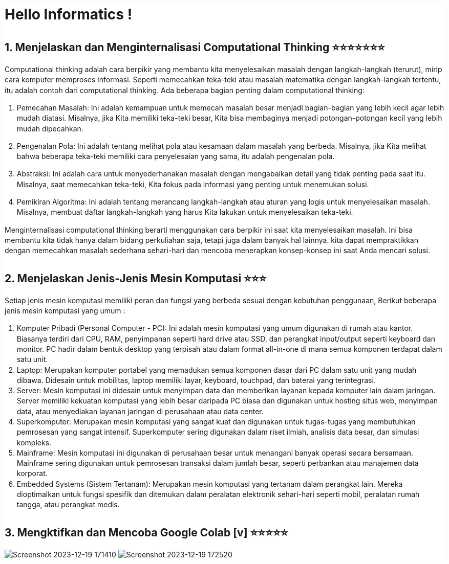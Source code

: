 # Hello Informatics !

## 1. Menjelaskan dan Menginternalisasi Computational Thinking ⭐⭐⭐⭐⭐⭐⭐
Computational thinking adalah cara berpikir yang membantu kita menyelesaikan masalah dengan langkah-langkah (terurut), mirip cara komputer memproses informasi. Seperti memecahkan teka-teki atau masalah matematika dengan langkah-langkah tertentu, itu adalah contoh dari computational thinking.
Ada beberapa bagian penting dalam computational thinking:

1. Pemecahan Masalah: Ini adalah kemampuan untuk memecah masalah besar menjadi bagian-bagian yang lebih kecil agar lebih mudah diatasi. Misalnya, jika Kita memiliki teka-teki besar, Kita bisa membaginya menjadi potongan-potongan kecil yang lebih mudah dipecahkan.

2. Pengenalan Pola: Ini adalah tentang melihat pola atau kesamaan dalam masalah yang berbeda. Misalnya, jika Kita melihat bahwa beberapa teka-teki memiliki cara penyelesaian yang sama, itu adalah pengenalan pola.

3. Abstraksi: Ini adalah cara untuk menyederhanakan masalah dengan mengabaikan detail yang tidak penting pada saat itu. Misalnya, saat memecahkan teka-teki, Kita fokus pada informasi yang penting untuk menemukan solusi.

4. Pemikiran Algoritma: Ini adalah tentang merancang langkah-langkah atau aturan yang logis untuk menyelesaikan masalah. Misalnya, membuat daftar langkah-langkah yang harus Kita lakukan untuk menyelesaikan teka-teki.

Menginternalisasi computational thinking berarti menggunakan cara berpikir ini saat kita menyelesaikan masalah. Ini bisa membantu kita tidak hanya dalam bidang perkuliahan saja, tetapi juga dalam banyak hal lainnya. kita dapat mempraktikkan dengan memecahkan masalah sederhana sehari-hari dan mencoba menerapkan konsep-konsep ini saat Anda mencari solusi.
## 2. Menjelaskan Jenis-Jenis Mesin Komputasi ⭐⭐⭐
Setiap jenis mesin komputasi memiliki peran dan fungsi yang berbeda sesuai dengan kebutuhan penggunaan,  Berikut beberapa jenis mesin komputasi yang umum :
1. Komputer Pribadi (Personal Computer - PC): Ini adalah mesin komputasi yang umum digunakan di rumah atau kantor. Biasanya terdiri dari CPU, RAM, penyimpanan seperti hard drive atau SSD, dan perangkat input/output seperti keyboard dan monitor. PC hadir dalam bentuk desktop yang terpisah atau dalam format all-in-one di mana semua komponen terdapat dalam satu unit.
2. Laptop: Merupakan komputer portabel yang memadukan semua komponen dasar dari PC dalam satu unit yang mudah dibawa. Didesain untuk mobilitas, laptop memiliki layar, keyboard, touchpad, dan baterai yang terintegrasi.
3. Server: Mesin komputasi ini didesain untuk menyimpan data dan memberikan layanan kepada komputer lain dalam jaringan. Server memiliki kekuatan komputasi yang lebih besar daripada PC biasa dan digunakan untuk hosting situs web, menyimpan data, atau menyediakan layanan jaringan di perusahaan atau data center.
4. Superkomputer: Merupakan mesin komputasi yang sangat kuat dan digunakan untuk tugas-tugas yang membutuhkan pemrosesan yang sangat intensif. Superkomputer sering digunakan dalam riset ilmiah, analisis data besar, dan simulasi kompleks.
5. Mainframe: Mesin komputasi ini digunakan di perusahaan besar untuk menangani banyak operasi secara bersamaan. Mainframe sering digunakan untuk pemrosesan transaksi dalam jumlah besar, seperti perbankan atau manajemen data korporat.
6. Embedded Systems (Sistem Tertanam): Merupakan mesin komputasi yang tertanam dalam perangkat lain. Mereka dioptimalkan untuk fungsi spesifik dan ditemukan dalam peralatan elektronik sehari-hari seperti mobil, peralatan rumah tangga, atau perangkat medis.
## 3. Mengktifkan dan Mencoba Google Colab [v] ⭐⭐⭐⭐⭐
<img width="957" alt="Screenshot 2023-12-19 171410" src="https://github.com/irhamMutaalimin/UASPengenalanInformatika/assets/144558007/9bbb2eea-1500-47c7-a77b-04b55212b058">
<img width="611" alt="Screenshot 2023-12-19 172520" src="https://github.com/irhamMutaalimin/UASPengenalanInformatika/assets/144558007/ae9e2d02-1c79-4205-887c-4fa72fc149a2">

